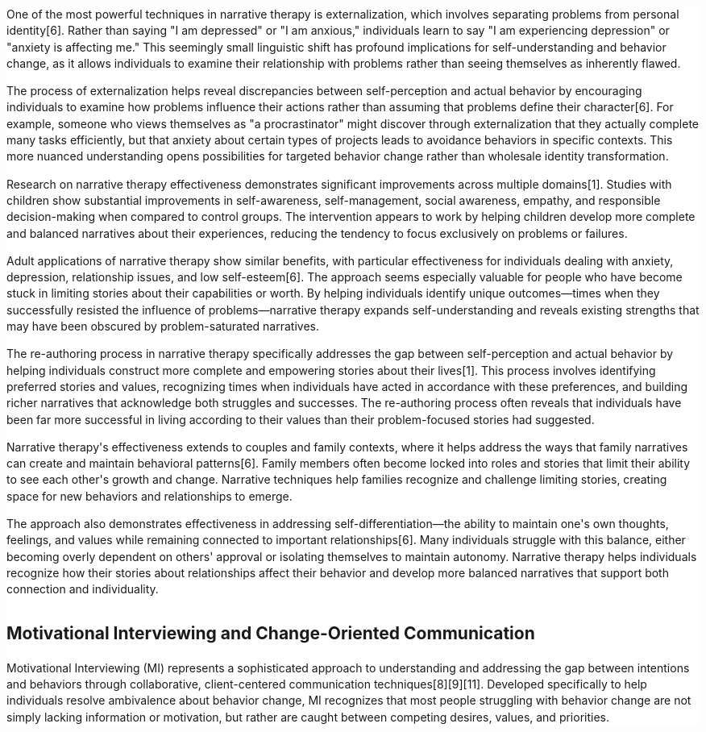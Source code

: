 One of the most powerful techniques in narrative therapy is externalization, which involves separating problems from personal identity[6]. Rather than saying "I am depressed" or "I am anxious," individuals learn to say "I am experiencing depression" or "anxiety is affecting me." This seemingly small linguistic shift has profound implications for self-understanding and behavior change, as it allows individuals to examine their relationship with problems rather than seeing themselves as inherently flawed.

The process of externalization helps reveal discrepancies between self-perception and actual behavior by encouraging individuals to examine how problems influence their actions rather than assuming that problems define their character[6]. For example, someone who views themselves as "a procrastinator" might discover through externalization that they actually complete many tasks efficiently, but that anxiety about certain types of projects leads to avoidance behaviors in specific contexts. This more nuanced understanding opens possibilities for targeted behavior change rather than wholesale identity transformation.

Research on narrative therapy effectiveness demonstrates significant improvements across multiple domains[1]. Studies with children show substantial improvements in self-awareness, self-management, social awareness, empathy, and responsible decision-making when compared to control groups. The intervention appears to work by helping children develop more complete and balanced narratives about their experiences, reducing the tendency to focus exclusively on problems or failures.

Adult applications of narrative therapy show similar benefits, with particular effectiveness for individuals dealing with anxiety, depression, relationship issues, and low self-esteem[6]. The approach seems especially valuable for people who have become stuck in limiting stories about their capabilities or worth. By helping individuals identify unique outcomes—times when they successfully resisted the influence of problems—narrative therapy expands self-understanding and reveals existing strengths that may have been obscured by problem-saturated narratives.

The re-authoring process in narrative therapy specifically addresses the gap between self-perception and actual behavior by helping individuals construct more complete and empowering stories about their lives[1]. This process involves identifying preferred stories and values, recognizing times when individuals have acted in accordance with these preferences, and building richer narratives that acknowledge both struggles and successes. The re-authoring process often reveals that individuals have been far more successful in living according to their values than their problem-focused stories had suggested.

Narrative therapy's effectiveness extends to couples and family contexts, where it helps address the ways that family narratives can create and maintain behavioral patterns[6]. Family members often become locked into roles and stories that limit their ability to see each other's growth and change. Narrative techniques help families recognize and challenge limiting stories, creating space for new behaviors and relationships to emerge.

The approach also demonstrates effectiveness in addressing self-differentiation—the ability to maintain one's own thoughts, feelings, and values while remaining connected to important relationships[6]. Many individuals struggle with this balance, either becoming overly dependent on others' approval or isolating themselves to maintain autonomy. Narrative therapy helps individuals recognize how their stories about relationships affect their behavior and develop more balanced narratives that support both connection and individuality.

## Motivational Interviewing and Change-Oriented Communication

Motivational Interviewing (MI) represents a sophisticated approach to understanding and addressing the gap between intentions and behaviors through collaborative, client-centered communication techniques[8][9][11]. Developed specifically to help individuals resolve ambivalence about behavior change, MI recognizes that most people struggling with behavior change are not simply lacking information or motivation, but rather are caught between competing desires, values, and priorities.
